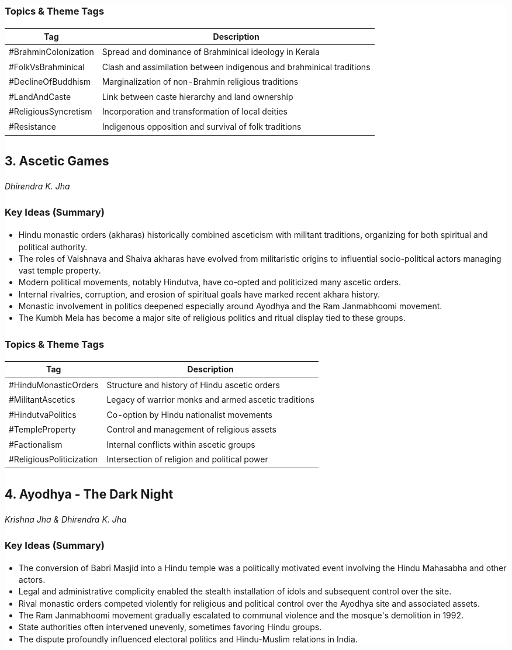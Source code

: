 ### Topics & Theme Tags

| Tag                    | Description                                                  |
|------------------------|--------------------------------------------------------------|
| #BrahminColonization   | Spread and dominance of Brahminical ideology in Kerala       |
| #FolkVsBrahminical     | Clash and assimilation between indigenous and brahminical traditions |
| #DeclineOfBuddhism     | Marginalization of non-Brahmin religious traditions          |
| #LandAndCaste          | Link between caste hierarchy and land ownership               |
| #ReligiousSyncretism   | Incorporation and transformation of local deities             |
| #Resistance            | Indigenous opposition and survival of folk traditions         |

## 3. Ascetic Games  
*Dhirendra K. Jha*

### Key Ideas (Summary)
- Hindu monastic orders (akharas) historically combined asceticism with militant traditions, organizing for both spiritual and political authority.  
- The roles of Vaishnava and Shaiva akharas have evolved from militaristic origins to influential socio-political actors managing vast temple property.  
- Modern political movements, notably Hindutva, have co-opted and politicized many ascetic orders.  
- Internal rivalries, corruption, and erosion of spiritual goals have marked recent akhara history.  
- Monastic involvement in politics deepened especially around Ayodhya and the Ram Janmabhoomi movement.  
- The Kumbh Mela has become a major site of religious politics and ritual display tied to these groups.

### Topics & Theme Tags

| Tag                    | Description                                                  |
|------------------------|--------------------------------------------------------------|
| #HinduMonasticOrders   | Structure and history of Hindu ascetic orders                |
| #MilitantAscetics      | Legacy of warrior monks and armed ascetic traditions         |
| #HindutvaPolitics      | Co-option by Hindu nationalist movements                     |
| #TempleProperty        | Control and management of religious assets                   |
| #Factionalism          | Internal conflicts within ascetic groups                     |
| #ReligiousPoliticization | Intersection of religion and political power                 |

## 4. Ayodhya - The Dark Night  
*Krishna Jha & Dhirendra K. Jha*

### Key Ideas (Summary)
- The conversion of Babri Masjid into a Hindu temple was a politically motivated event involving the Hindu Mahasabha and other actors.  
- Legal and administrative complicity enabled the stealth installation of idols and subsequent control over the site.  
- Rival monastic orders competed violently for religious and political control over the Ayodhya site and associated assets.  
- The Ram Janmabhoomi movement gradually escalated to communal violence and the mosque's demolition in 1992.  
- State authorities often intervened unevenly, sometimes favoring Hindu groups.  
- The dispute profoundly influenced electoral politics and Hindu-Muslim relations in India.
